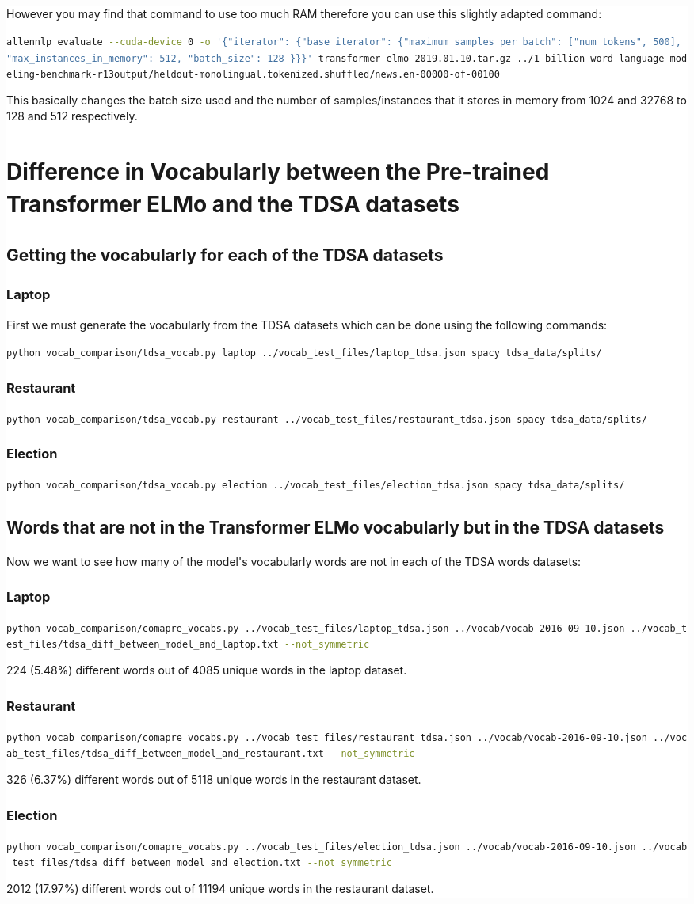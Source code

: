 
However you may find that command to use too much RAM therefore you can use this slightly adapted command:
``` bash
allennlp evaluate --cuda-device 0 -o '{"iterator": {"base_iterator": {"maximum_samples_per_batch": ["num_tokens", 500], "max_instances_in_memory": 512, "batch_size": 128 }}}' transformer-elmo-2019.01.10.tar.gz ../1-billion-word-language-modeling-benchmark-r13output/heldout-monolingual.tokenized.shuffled/news.en-00000-of-00100
```
This basically changes the batch size used and the number of samples/instances that it stores in memory from 1024 and 32768 to 128 and 512 respectively.

# Difference in Vocabularly between the Pre-trained Transformer ELMo and the TDSA datasets
## Getting the vocabularly for each of the TDSA datasets
### Laptop
First we must generate the vocabularly from the TDSA datasets which can be done using the following commands:

``` bash
python vocab_comparison/tdsa_vocab.py laptop ../vocab_test_files/laptop_tdsa.json spacy tdsa_data/splits/
```
### Restaurant
``` bash
python vocab_comparison/tdsa_vocab.py restaurant ../vocab_test_files/restaurant_tdsa.json spacy tdsa_data/splits/
```
### Election
``` bash
python vocab_comparison/tdsa_vocab.py election ../vocab_test_files/election_tdsa.json spacy tdsa_data/splits/
```
## Words that are not in the Transformer ELMo vocabularly but in the TDSA datasets
Now we want to see how many of the model's vocabularly words are not in each of the TDSA words datasets:
### Laptop
``` bash
python vocab_comparison/comapre_vocabs.py ../vocab_test_files/laptop_tdsa.json ../vocab/vocab-2016-09-10.json ../vocab_test_files/tdsa_diff_between_model_and_laptop.txt --not_symmetric
```
224 (5.48%) different words out of 4085 unique words in the laptop dataset.
### Restaurant
``` bash
python vocab_comparison/comapre_vocabs.py ../vocab_test_files/restaurant_tdsa.json ../vocab/vocab-2016-09-10.json ../vocab_test_files/tdsa_diff_between_model_and_restaurant.txt --not_symmetric
```
326 (6.37%) different words out of 5118 unique words in the restaurant dataset.
### Election
``` bash
python vocab_comparison/comapre_vocabs.py ../vocab_test_files/election_tdsa.json ../vocab/vocab-2016-09-10.json ../vocab_test_files/tdsa_diff_between_model_and_election.txt --not_symmetric
```
2012 (17.97%) different words out of 11194 unique words in the restaurant dataset.
